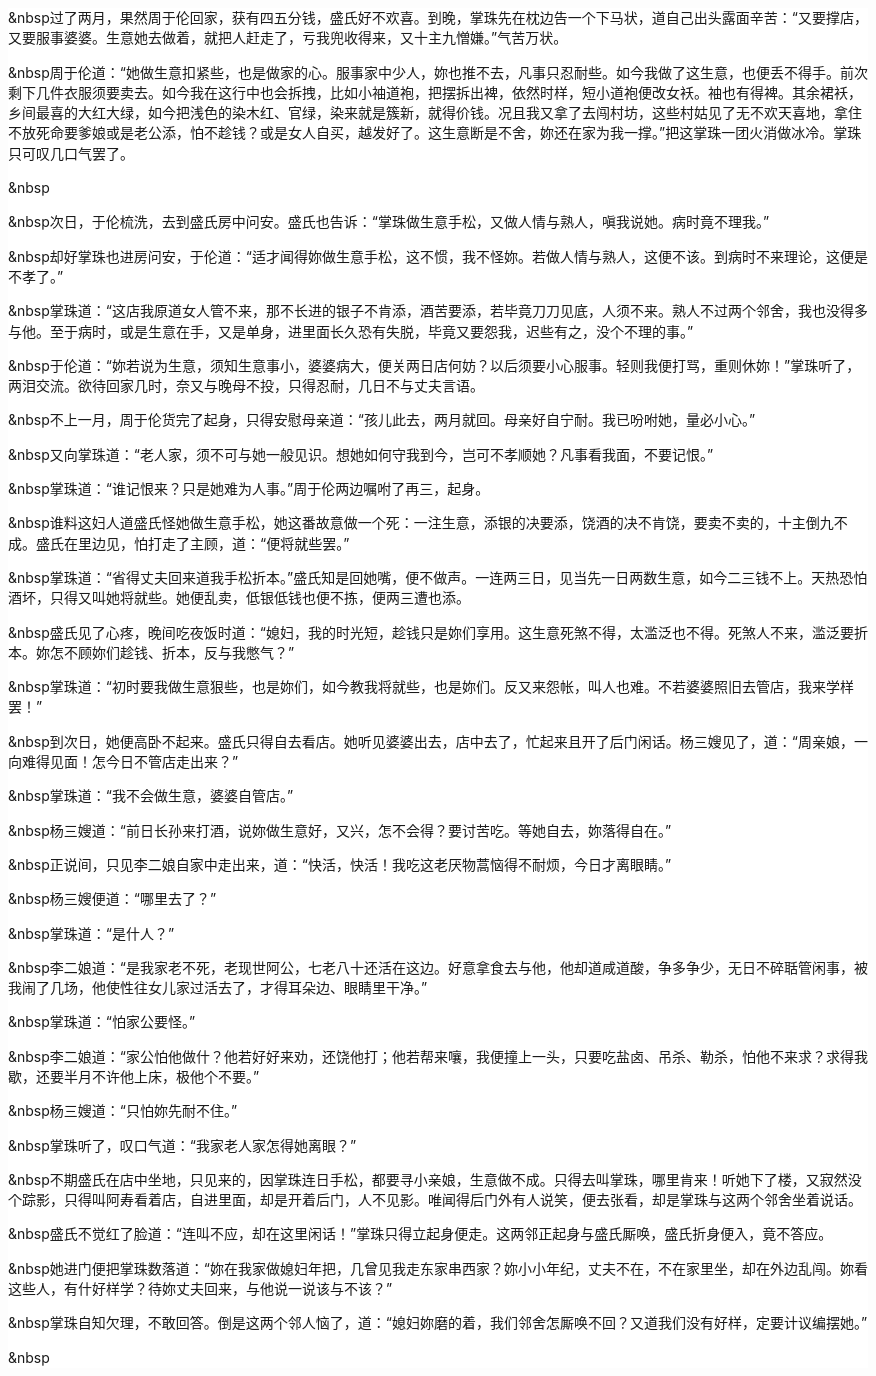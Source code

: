 &nbsp过了两月，果然周于伦回家，获有四五分钱，盛氏好不欢喜。到晚，掌珠先在枕边告一个下马状，道自己出头露面辛苦：“又要撑店，又要服事婆婆。生意她去做着，就把人赶走了，亏我兜收得来，又十主九憎嫌。”气苦万状。

&nbsp周于伦道：“她做生意扣紧些，也是做家的心。服事家中少人，妳也推不去，凡事只忍耐些。如今我做了这生意，也便丢不得手。前次剩下几件衣服须要卖去。如今我在这行中也会拆拽，比如小袖道袍，把摆拆出裨，依然时样，短小道袍便改女袄。袖也有得裨。其余裙袄，乡间最喜的大红大绿，如今把浅色的染木红、官绿，染来就是簇新，就得价钱。况且我又拿了去闯村坊，这些村姑见了无不欢天喜地，拿住不放死命要爹娘或是老公添，怕不趁钱？或是女人自买，越发好了。这生意断是不舍，妳还在家为我一撑。”把这掌珠一团火消做冰冷。掌珠只可叹几口气罢了。

&nbsp

&nbsp次日，于伦梳洗，去到盛氏房中问安。盛氏也告诉：“掌珠做生意手松，又做人情与熟人，嗔我说她。病时竟不理我。”

&nbsp却好掌珠也进房问安，于伦道：“适才闻得妳做生意手松，这不惯，我不怪妳。若做人情与熟人，这便不该。到病时不来理论，这便是不孝了。”

&nbsp掌珠道：“这店我原道女人管不来，那不长进的银子不肯添，酒苦要添，若毕竟刀刀见底，人须不来。熟人不过两个邻舍，我也没得多与他。至于病时，或是生意在手，又是单身，进里面长久恐有失脱，毕竟又要怨我，迟些有之，没个不理的事。”

&nbsp于伦道：“妳若说为生意，须知生意事小，婆婆病大，便关两日店何妨？以后须要小心服事。轻则我便打骂，重则休妳！”掌珠听了，两泪交流。欲待回家几时，奈又与晚母不投，只得忍耐，几日不与丈夫言语。

&nbsp不上一月，周于伦货完了起身，只得安慰母亲道：“孩儿此去，两月就回。母亲好自宁耐。我已吩咐她，量必小心。”

&nbsp又向掌珠道：“老人家，须不可与她一般见识。想她如何守我到今，岂可不孝顺她？凡事看我面，不要记恨。”

&nbsp掌珠道：“谁记恨来？只是她难为人事。”周于伦两边嘱咐了再三，起身。

&nbsp谁料这妇人道盛氏怪她做生意手松，她这番故意做一个死：一注生意，添银的决要添，饶酒的决不肯饶，要卖不卖的，十主倒九不成。盛氏在里边见，怕打走了主顾，道：“便将就些罢。”

&nbsp掌珠道：“省得丈夫回来道我手松折本。”盛氏知是回她嘴，便不做声。一连两三日，见当先一日两数生意，如今二三钱不上。天热恐怕酒坏，只得又叫她将就些。她便乱卖，低银低钱也便不拣，便两三遭也添。

&nbsp盛氏见了心疼，晚间吃夜饭时道：“媳妇，我的时光短，趁钱只是妳们享用。这生意死煞不得，太滥泛也不得。死煞人不来，滥泛要折本。妳怎不顾妳们趁钱、折本，反与我憋气？”

&nbsp掌珠道：“初时要我做生意狠些，也是妳们，如今教我将就些，也是妳们。反又来怨帐，叫人也难。不若婆婆照旧去管店，我来学样罢！”

&nbsp到次日，她便高卧不起来。盛氏只得自去看店。她听见婆婆出去，店中去了，忙起来且开了后门闲话。杨三嫂见了，道：“周亲娘，一向难得见面！怎今日不管店走出来？”

&nbsp掌珠道：“我不会做生意，婆婆自管店。”

&nbsp杨三嫂道：“前日长孙来打酒，说妳做生意好，又兴，怎不会得？要讨苦吃。等她自去，妳落得自在。”

&nbsp正说间，只见李二娘自家中走出来，道：“快活，快活！我吃这老厌物蒿恼得不耐烦，今日才离眼睛。”

&nbsp杨三嫂便道：“哪里去了？”

&nbsp掌珠道：“是什人？”

&nbsp李二娘道：“是我家老不死，老现世阿公，七老八十还活在这边。好意拿食去与他，他却道咸道酸，争多争少，无日不碎聒管闲事，被我闹了几场，他使性往女儿家过活去了，才得耳朵边、眼睛里干净。”

&nbsp掌珠道：“怕家公要怪。”

&nbsp李二娘道：“家公怕他做什？他若好好来劝，还饶他打；他若帮来嚷，我便撞上一头，只要吃盐卤、吊杀、勒杀，怕他不来求？求得我歇，还要半月不许他上床，极他个不要。”

&nbsp杨三嫂道：“只怕妳先耐不住。”

&nbsp掌珠听了，叹口气道：“我家老人家怎得她离眼？”

&nbsp不期盛氏在店中坐地，只见来的，因掌珠连日手松，都要寻小亲娘，生意做不成。只得去叫掌珠，哪里肯来！听她下了楼，又寂然没个踪影，只得叫阿寿看着店，自进里面，却是开着后门，人不见影。唯闻得后门外有人说笑，便去张看，却是掌珠与这两个邻舍坐着说话。

&nbsp盛氏不觉红了脸道：“连叫不应，却在这里闲话！”掌珠只得立起身便走。这两邻正起身与盛氏厮唤，盛氏折身便入，竟不答应。

&nbsp她进门便把掌珠数落道：“妳在我家做媳妇年把，几曾见我走东家串西家？妳小小年纪，丈夫不在，不在家里坐，却在外边乱闯。妳看这些人，有什好样学？待妳丈夫回来，与他说一说该与不该？”

&nbsp掌珠自知欠理，不敢回答。倒是这两个邻人恼了，道：“媳妇妳磨的着，我们邻舍怎厮唤不回？又道我们没有好样，定要计议编摆她。”

&nbsp
